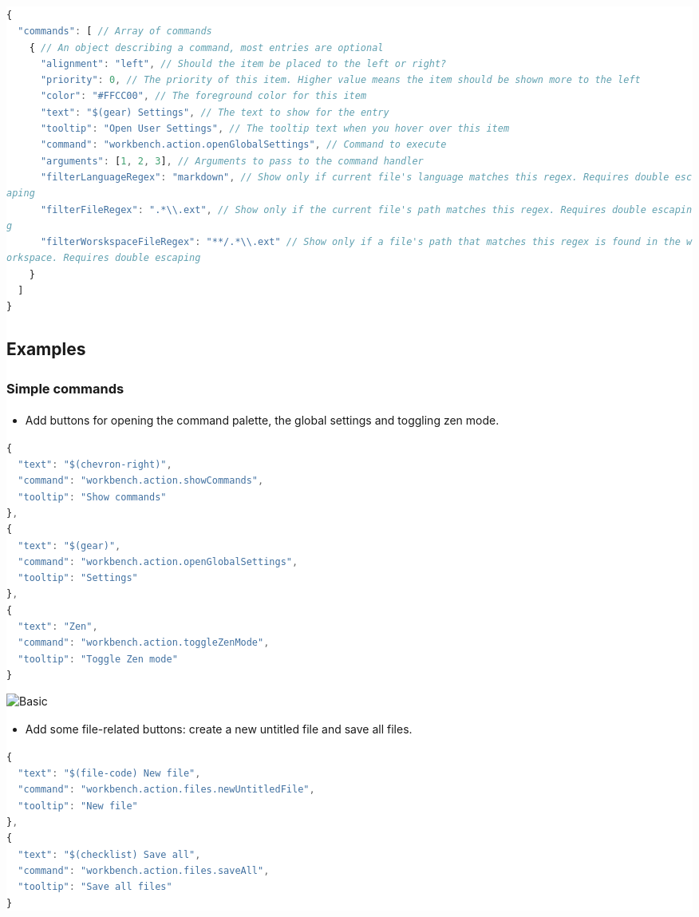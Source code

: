 ```js
{
  "commands": [ // Array of commands
    { // An object describing a command, most entries are optional
      "alignment": "left", // Should the item be placed to the left or right?
      "priority": 0, // The priority of this item. Higher value means the item should be shown more to the left
      "color": "#FFCC00", // The foreground color for this item
      "text": "$(gear) Settings", // The text to show for the entry
      "tooltip": "Open User Settings", // The tooltip text when you hover over this item
      "command": "workbench.action.openGlobalSettings", // Command to execute
      "arguments": [1, 2, 3], // Arguments to pass to the command handler
      "filterLanguageRegex": "markdown", // Show only if current file's language matches this regex. Requires double escaping
      "filterFileRegex": ".*\\.ext", // Show only if the current file's path matches this regex. Requires double escaping
      "filterWorskspaceFileRegex": "**/.*\\.ext" // Show only if a file's path that matches this regex is found in the workspace. Requires double escaping
    }
  ]
}
```

## Examples

### Simple commands

- Add buttons for opening the command palette, the global settings and toggling zen mode.

```js
{
  "text": "$(chevron-right)",
  "command": "workbench.action.showCommands",
  "tooltip": "Show commands"
},
{
  "text": "$(gear)",
  "command": "workbench.action.openGlobalSettings",
  "tooltip": "Settings"
},
{
  "text": "Zen",
  "command": "workbench.action.toggleZenMode",
  "tooltip": "Toggle Zen mode"
}
```

![Basic](https://github.com/fabiospampinato/vscode-commands/raw/master/resources/demo/basic.png)

- Add some file-related buttons: create a new untitled file and save all files.

```js
{
  "text": "$(file-code) New file",
  "command": "workbench.action.files.newUntitledFile",
  "tooltip": "New file"
},
{
  "text": "$(checklist) Save all",
  "command": "workbench.action.files.saveAll",
  "tooltip": "Save all files"
}
```

